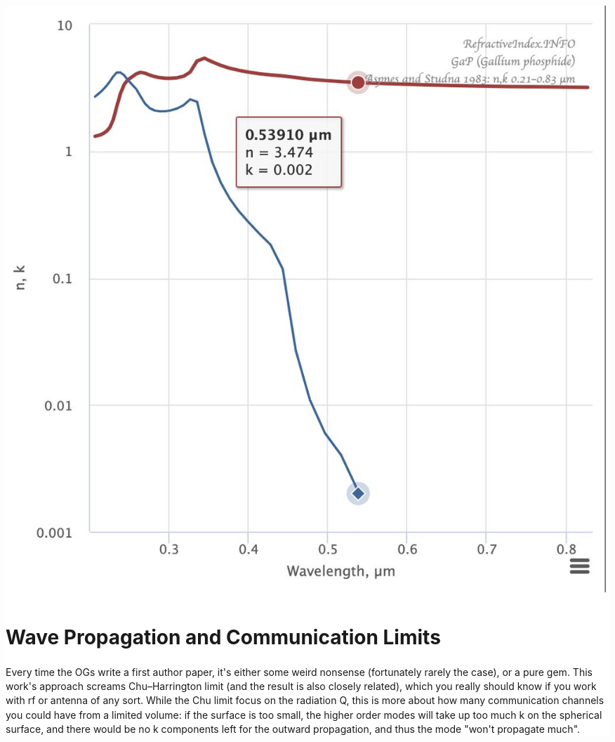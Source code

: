    ![20250309_181919_1.jpg](/assets/images/2025/20250108_20250318/20250309_181919_1.jpg)



# Wave Propagation and Communication Limits

Every time the OGs write a first author paper, it's either some weird nonsense (fortunately rarely the case), or a pure gem.
This work's approach screams Chu–Harrington limit (and the result is also closely related), which you really should know if you work with rf or antenna of any sort.
While the Chu limit focus on the radiation Q, this is more about how many communication channels you could have from a limited volume: if the surface is too small, the higher order modes will take up too much k on the spherical surface, and there would be no k components left for the outward propagation, and thus the mode "won't propagate much".
